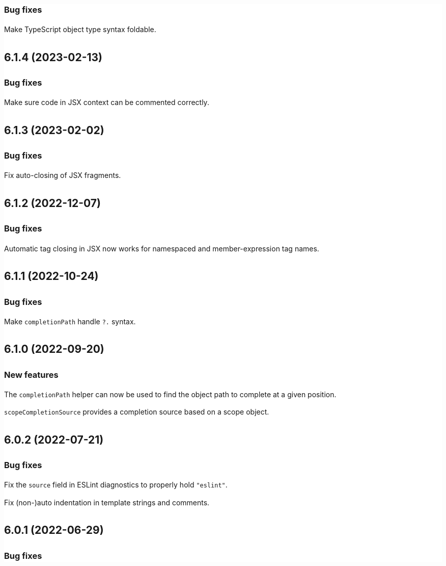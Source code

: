 ### Bug fixes

Make TypeScript object type syntax foldable.

## 6.1.4 (2023-02-13)

### Bug fixes

Make sure code in JSX context can be commented correctly.

## 6.1.3 (2023-02-02)

### Bug fixes

Fix auto-closing of JSX fragments.

## 6.1.2 (2022-12-07)

### Bug fixes

Automatic tag closing in JSX now works for namespaced and member-expression tag names.

## 6.1.1 (2022-10-24)

### Bug fixes

Make `completionPath` handle `?.` syntax.

## 6.1.0 (2022-09-20)

### New features

The `completionPath` helper can now be used to find the object path to complete at a given position.

`scopeCompletionSource` provides a completion source based on a scope object.

## 6.0.2 (2022-07-21)

### Bug fixes

Fix the `source` field in ESLint diagnostics to properly hold `"eslint"`.

Fix (non-)auto indentation in template strings and comments.

## 6.0.1 (2022-06-29)

### Bug fixes

